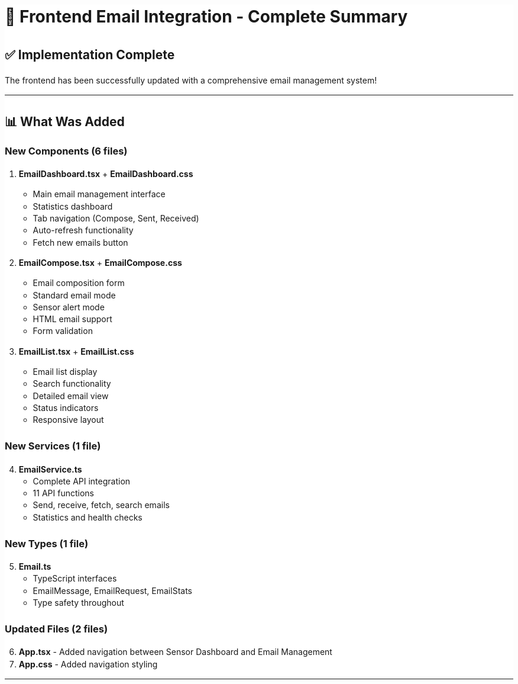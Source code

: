 # 🎉 Frontend Email Integration - Complete Summary

## ✅ Implementation Complete

The frontend has been successfully updated with a comprehensive email management system!

---

## 📊 What Was Added

### New Components (6 files)

1. **EmailDashboard.tsx** + **EmailDashboard.css**
   - Main email management interface
   - Statistics dashboard
   - Tab navigation (Compose, Sent, Received)
   - Auto-refresh functionality
   - Fetch new emails button

2. **EmailCompose.tsx** + **EmailCompose.css**
   - Email composition form
   - Standard email mode
   - Sensor alert mode
   - HTML email support
   - Form validation

3. **EmailList.tsx** + **EmailList.css**
   - Email list display
   - Search functionality
   - Detailed email view
   - Status indicators
   - Responsive layout

### New Services (1 file)

4. **EmailService.ts**
   - Complete API integration
   - 11 API functions
   - Send, receive, fetch, search emails
   - Statistics and health checks

### New Types (1 file)

5. **Email.ts**
   - TypeScript interfaces
   - EmailMessage, EmailRequest, EmailStats
   - Type safety throughout

### Updated Files (2 files)

6. **App.tsx** - Added navigation between Sensor Dashboard and Email Management
7. **App.css** - Added navigation styling

---